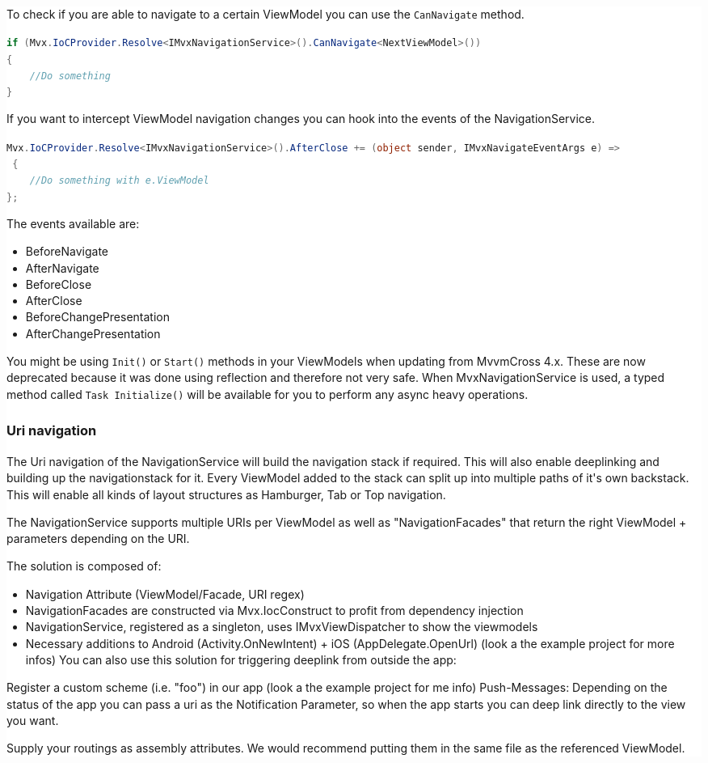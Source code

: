 To check if you are able to navigate to a certain ViewModel you can use the `CanNavigate` method.

```c#
if (Mvx.IoCProvider.Resolve<IMvxNavigationService>().CanNavigate<NextViewModel>())
{
    //Do something
}
```

If you want to intercept ViewModel navigation changes you can hook into the events of the NavigationService.

```c#
Mvx.IoCProvider.Resolve<IMvxNavigationService>().AfterClose += (object sender, IMvxNavigateEventArgs e) =>
 {
    //Do something with e.ViewModel
};
```

The events available are:
* BeforeNavigate
* AfterNavigate
* BeforeClose
* AfterClose
* BeforeChangePresentation
* AfterChangePresentation

You might be using `Init()` or `Start()` methods in your ViewModels when updating from MvvmCross 4.x. These are now deprecated because it was done using reflection and therefore not very safe. When MvxNavigationService is used, a typed method called `Task Initialize()` will be available for you to perform any async heavy operations.

### Uri navigation

The Uri navigation of the NavigationService will build the navigation stack if required. This will also enable deeplinking and building up the navigationstack for it. Every ViewModel added to the stack can split up into multiple paths of it's own backstack. This will enable all kinds of layout structures as Hamburger, Tab or Top navigation.

The NavigationService supports multiple URIs per ViewModel as well as "NavigationFacades" that return the right ViewModel + parameters depending on the URI.

The solution is composed of:

* Navigation Attribute (ViewModel/Facade, URI regex)
* NavigationFacades are constructed via Mvx.IocConstruct to profit from dependency injection
* NavigationService, registered as a singleton, uses IMvxViewDispatcher to show the viewmodels
* Necessary additions to Android (Activity.OnNewIntent) + iOS (AppDelegate.OpenUrl) (look a the example project for more infos)
You can also use this solution for triggering deeplink from outside the app:

Register a custom scheme (i.e. "foo") in our app (look a the example project for me info)
Push-Messages: Depending on the status of the app you can pass a uri as the Notification Parameter, so when the app starts you can deep link directly to the view you want.

Supply your routings as assembly attributes. We would recommend putting them in the same file as the referenced ViewModel.
